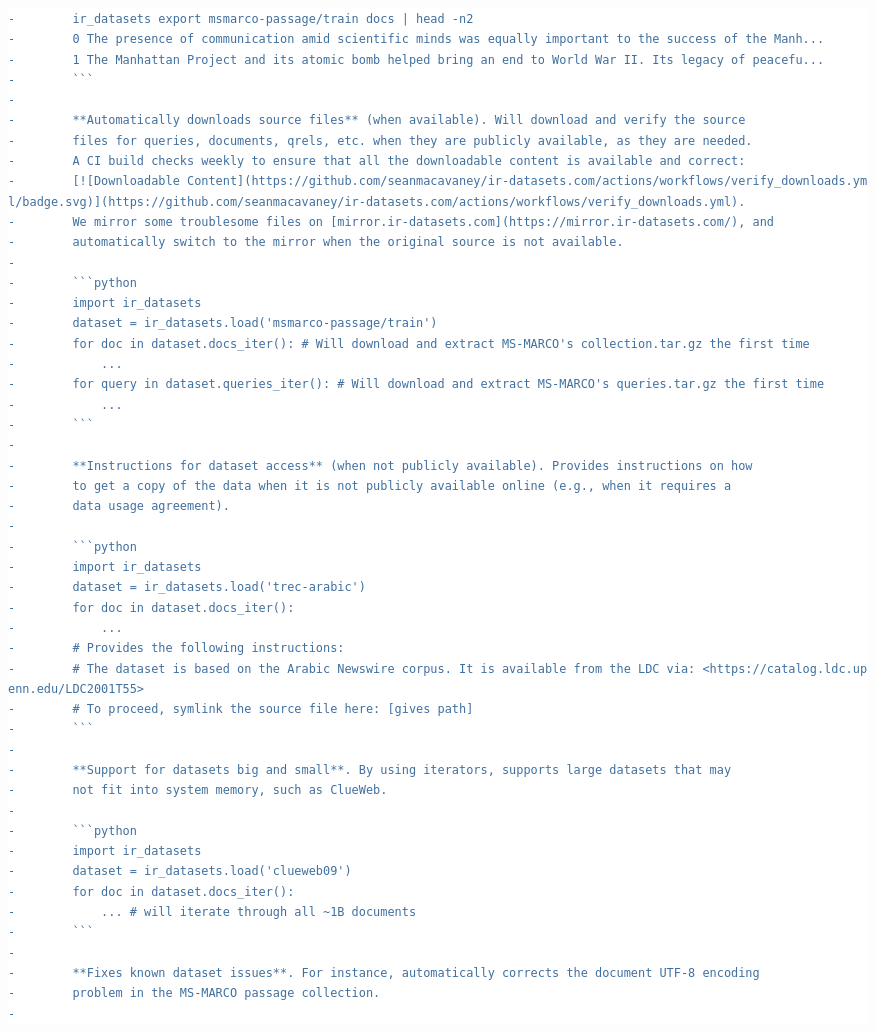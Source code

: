 ```diff
-        ir_datasets export msmarco-passage/train docs | head -n2
-        0 The presence of communication amid scientific minds was equally important to the success of the Manh...
-        1 The Manhattan Project and its atomic bomb helped bring an end to World War II. Its legacy of peacefu...
-        ```
-        
-        **Automatically downloads source files** (when available). Will download and verify the source
-        files for queries, documents, qrels, etc. when they are publicly available, as they are needed.
-        A CI build checks weekly to ensure that all the downloadable content is available and correct:
-        [![Downloadable Content](https://github.com/seanmacavaney/ir-datasets.com/actions/workflows/verify_downloads.yml/badge.svg)](https://github.com/seanmacavaney/ir-datasets.com/actions/workflows/verify_downloads.yml).
-        We mirror some troublesome files on [mirror.ir-datasets.com](https://mirror.ir-datasets.com/), and
-        automatically switch to the mirror when the original source is not available.
-        
-        ```python
-        import ir_datasets
-        dataset = ir_datasets.load('msmarco-passage/train')
-        for doc in dataset.docs_iter(): # Will download and extract MS-MARCO's collection.tar.gz the first time
-            ...
-        for query in dataset.queries_iter(): # Will download and extract MS-MARCO's queries.tar.gz the first time
-            ...
-        ```
-        
-        **Instructions for dataset access** (when not publicly available). Provides instructions on how
-        to get a copy of the data when it is not publicly available online (e.g., when it requires a
-        data usage agreement).
-        
-        ```python
-        import ir_datasets
-        dataset = ir_datasets.load('trec-arabic')
-        for doc in dataset.docs_iter():
-            ...
-        # Provides the following instructions:
-        # The dataset is based on the Arabic Newswire corpus. It is available from the LDC via: <https://catalog.ldc.upenn.edu/LDC2001T55>
-        # To proceed, symlink the source file here: [gives path]
-        ```
-        
-        **Support for datasets big and small**. By using iterators, supports large datasets that may
-        not fit into system memory, such as ClueWeb.
-        
-        ```python
-        import ir_datasets
-        dataset = ir_datasets.load('clueweb09')
-        for doc in dataset.docs_iter():
-            ... # will iterate through all ~1B documents
-        ```
-        
-        **Fixes known dataset issues**. For instance, automatically corrects the document UTF-8 encoding
-        problem in the MS-MARCO passage collection.
-        
```